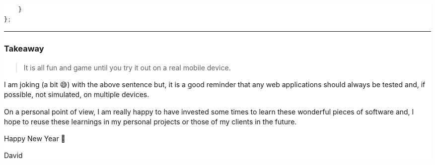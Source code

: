 ```javascript
	}
};
```

---

### Takeaway

> It is all fun and game until you try it out on a real mobile device.

I am joking (a bit 😅) with the above sentence but, it is a good reminder that any web applications should always be tested and, if possible, not simulated, on multiple devices.

On a personal point of view, I am really happy to have invested some times to learn these wonderful pieces of software and, I hope to reuse these learnings in my personal projects or those of my clients in the future.

Happy New Year 🎉

David
